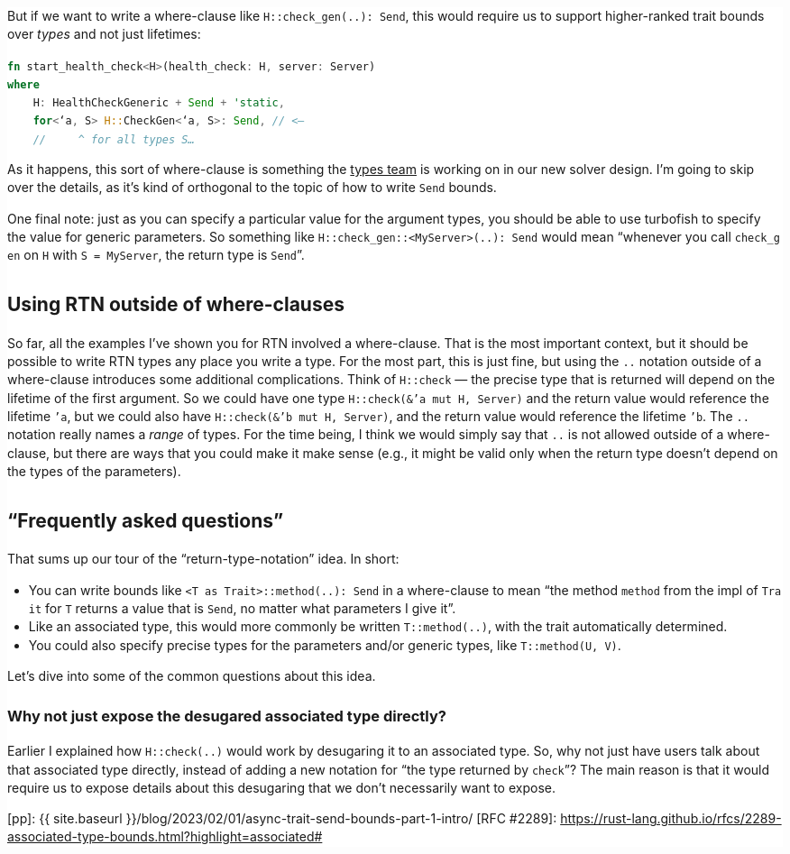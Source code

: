 But if we want to write a where-clause like `H::check_gen(..): Send`, this would require us to support higher-ranked trait bounds over *types* and not just lifetimes:

```rust
fn start_health_check<H>(health_check: H, server: Server)
where
    H: HealthCheckGeneric + Send + 'static,
    for<‘a, S> H::CheckGen<‘a, S>: Send, // <—
    //     ^ for all types S…
```

As it happens, this sort of where-clause is something the [types team][tt] is working on in our new solver design. I’m going to skip over the details, as it’s kind of orthogonal to the topic of how to write `Send` bounds.

[tt]: https://blog.rust-lang.org/2023/01/20/types-announcement.html

One final note: just as you can specify a particular value for the argument types, you should be able to use turbofish to specify the value for generic parameters. So something like `H::check_gen::<MyServer>(..): Send` would mean “whenever you call `check_gen` on `H` with `S = MyServer`, the return type is `Send`”.

## Using RTN outside of where-clauses

So far, all the examples I’ve shown you for RTN involved a where-clause. That is the most important context, but it should be possible to write RTN types any place you write a type. For the most part, this is just fine, but using the `..` notation outside of a where-clause introduces some additional complications. Think of `H::check` — the precise type that is returned will depend on the lifetime of the first argument. So we could have one type `H::check(&’a mut H, Server)` and the return value would reference the lifetime `’a`, but we could also have `H::check(&’b mut H, Server)`, and the return value would reference the lifetime `’b`. The `..` notation really names a *range* of types. For the time being, I think we would simply say that `..` is not allowed outside of a where-clause, but there are ways that you could make it make sense (e.g., it might be valid only when the return type doesn’t depend on the types of the parameters).

## “Frequently asked questions”

That sums up our tour of the “return-type-notation” idea. In short:

* You can write bounds like `<T as Trait>::method(..): Send` in a where-clause to mean “the method `method` from the impl of `Trait` for `T` returns a value that is `Send`, no matter what parameters I give it”.
* Like an associated type, this would more commonly be written `T::method(..)`, with the trait automatically determined.
* You could also specify precise types for the parameters and/or generic types, like `T::method(U, V)`.

Let’s dive into some of the common questions about this idea.

### Why not just expose the desugared associated type directly?

Earlier I explained how `H::check(..)` would work by desugaring it to an associated type. So, why not just have users talk about that associated type directly, instead of adding a new notation for “the type returned by `check`”? The main reason is that it would require us to expose details about this desugaring that we don’t necessarily want to expose.


[pp]: {{ site.baseurl }}/blog/2023/02/01/async-trait-send-bounds-part-1-intro/
[RFC #2289]: https://rust-lang.github.io/rfcs/2289-associated-type-bounds.html?highlight=associated#